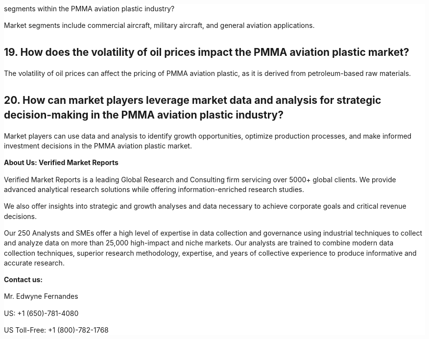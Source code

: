 segments within the PMMA aviation plastic industry?</h2><p>Market segments include commercial aircraft, military aircraft, and general aviation applications.</p><h2>19. How does the volatility of oil prices impact the PMMA aviation plastic market?</h2><p>The volatility of oil prices can affect the pricing of PMMA aviation plastic, as it is derived from petroleum-based raw materials.</p><h2>20. How can market players leverage market data and analysis for strategic decision-making in the PMMA aviation plastic industry?</h2><p>Market players can use data and analysis to identify growth opportunities, optimize production processes, and make informed investment decisions in the PMMA aviation plastic market.</p></body></html></p><p><strong>About Us: Verified Market Reports</strong></p><p>Verified Market Reports is a leading Global Research and Consulting firm servicing over 5000+ global clients. We provide advanced analytical research solutions while offering information-enriched research studies.</p><p>We also offer insights into strategic and growth analyses and data necessary to achieve corporate goals and critical revenue decisions.</p><p>Our 250 Analysts and SMEs offer a high level of expertise in data collection and governance using industrial techniques to collect and analyze data on more than 25,000 high-impact and niche markets. Our analysts are trained to combine modern data collection techniques, superior research methodology, expertise, and years of collective experience to produce informative and accurate research.</p><p><strong>Contact us:</strong></p><p>Mr. Edwyne Fernandes</p><p>US: +1 (650)-781-4080</p><p>US Toll-Free: +1 (800)-782-1768</p>
